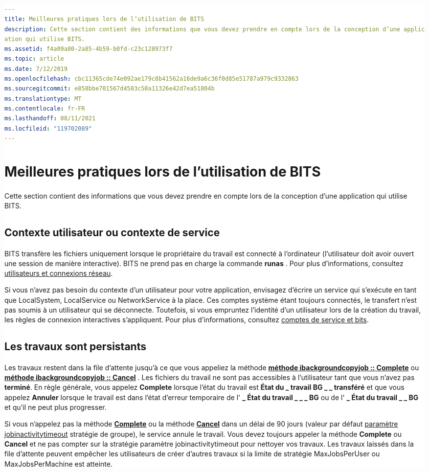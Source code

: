 ```yaml
---
title: Meilleures pratiques lors de l’utilisation de BITS
description: Cette section contient des informations que vous devez prendre en compte lors de la conception d’une application qui utilise BITS.
ms.assetid: f4a09a80-2a85-4b59-b0fd-c23c128973f7
ms.topic: article
ms.date: 7/12/2019
ms.openlocfilehash: cbc11365cde74e092ae179c8b41562a16de9a6c36f0d85e51787a979c9332863
ms.sourcegitcommit: e858bbe701567d4583c50a11326e42d7ea51804b
ms.translationtype: MT
ms.contentlocale: fr-FR
ms.lasthandoff: 08/11/2021
ms.locfileid: "119702089"
---
```

# <a name="best-practices-when-using-bits"></a>Meilleures pratiques lors de l’utilisation de BITS

Cette section contient des informations que vous devez prendre en compte lors de la conception d’une application qui utilise BITS.

## <a name="user-context-or-service-context"></a>Contexte utilisateur ou contexte de service

BITS transfère les fichiers uniquement lorsque le propriétaire du travail est connecté à l’ordinateur (l’utilisateur doit avoir ouvert une session de manière interactive). BITS ne prend pas en charge la commande **runas** . Pour plus d’informations, consultez [utilisateurs et connexions réseau](users-and-network-connections.md).

Si vous n’avez pas besoin du contexte d’un utilisateur pour votre application, envisagez d’écrire un service qui s’exécute en tant que LocalSystem, LocalService ou NetworkService à la place. Ces comptes système étant toujours connectés, le transfert n’est pas soumis à un utilisateur qui se déconnecte. Toutefois, si vous empruntez l’identité d’un utilisateur lors de la création du travail, les règles de connexion interactives s’appliquent. Pour plus d’informations, consultez [comptes de service et bits](service-accounts-and-bits.md).

## <a name="jobs-are-persistent"></a>Les travaux sont persistants

Les travaux restent dans la file d’attente jusqu’à ce que vous appeliez la méthode [**méthode ibackgroundcopyjob :: Complete**](/windows/desktop/api/Bits/nf-bits-ibackgroundcopyjob-complete) ou [**méthode ibackgroundcopyjob :: Cancel**](/windows/desktop/api/Bits/nf-bits-ibackgroundcopyjob-cancel) . Les fichiers du travail ne sont pas accessibles à l’utilisateur tant que vous n’avez pas **terminé**. En règle générale, vous appelez **Complete** lorsque l’état du travail est **État du \_ travail BG \_ \_ transféré** et que vous appelez **Annuler** lorsque le travail est dans l’état d’erreur temporaire de l' **\_ État du travail \_ \_ \_ BG** ou de l' **\_ État du travail \_ \_ BG** et qu’il ne peut plus progresser.

Si vous n’appelez pas la méthode [**Complete**](/windows/desktop/api/Bits/nf-bits-ibackgroundcopyjob-complete) ou la méthode [**Cancel**](/windows/desktop/api/Bits/nf-bits-ibackgroundcopyjob-cancel) dans un délai de 90 jours (valeur par défaut [paramètre jobinactivitytimeout](group-policies.md) stratégie de groupe), le service annule le travail. Vous devez toujours appeler la méthode **Complete** ou **Cancel** et ne pas compter sur la stratégie paramètre jobinactivitytimeout pour nettoyer vos travaux. Les travaux laissés dans la file d’attente peuvent empêcher les utilisateurs de créer d’autres travaux si la limite de stratégie MaxJobsPerUser ou MaxJobsPerMachine est atteinte.
